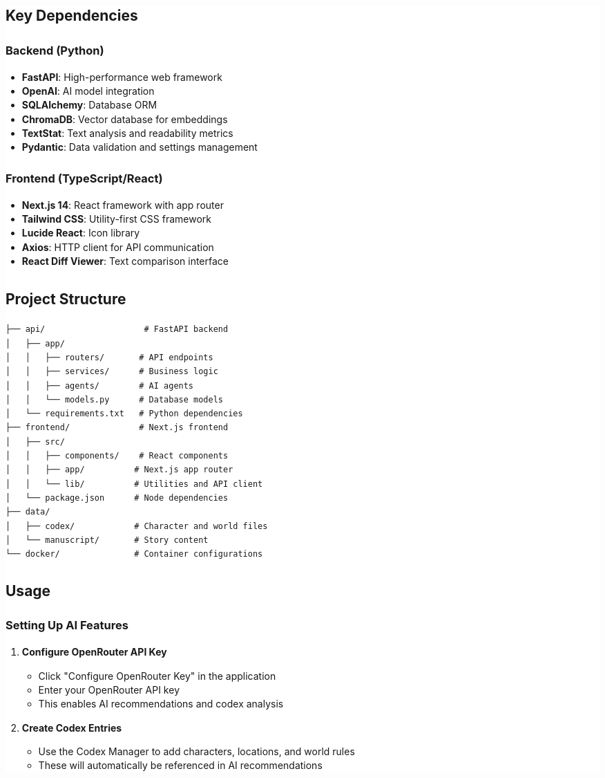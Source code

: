 ## Key Dependencies

### Backend (Python)
- **FastAPI**: High-performance web framework
- **OpenAI**: AI model integration
- **SQLAlchemy**: Database ORM
- **ChromaDB**: Vector database for embeddings
- **TextStat**: Text analysis and readability metrics
- **Pydantic**: Data validation and settings management

### Frontend (TypeScript/React)
- **Next.js 14**: React framework with app router
- **Tailwind CSS**: Utility-first CSS framework
- **Lucide React**: Icon library
- **Axios**: HTTP client for API communication
- **React Diff Viewer**: Text comparison interface

## Project Structure

```
├── api/                    # FastAPI backend
│   ├── app/
│   │   ├── routers/       # API endpoints
│   │   ├── services/      # Business logic
│   │   ├── agents/        # AI agents
│   │   └── models.py      # Database models
│   └── requirements.txt   # Python dependencies
├── frontend/              # Next.js frontend
│   ├── src/
│   │   ├── components/    # React components
│   │   ├── app/          # Next.js app router
│   │   └── lib/          # Utilities and API client
│   └── package.json      # Node dependencies
├── data/
│   ├── codex/            # Character and world files
│   └── manuscript/       # Story content
└── docker/               # Container configurations
```

## Usage

### Setting Up AI Features

1. **Configure OpenRouter API Key**
   - Click "Configure OpenRouter Key" in the application
   - Enter your OpenRouter API key
   - This enables AI recommendations and codex analysis

2. **Create Codex Entries**
   - Use the Codex Manager to add characters, locations, and world rules
   - These will automatically be referenced in AI recommendations

